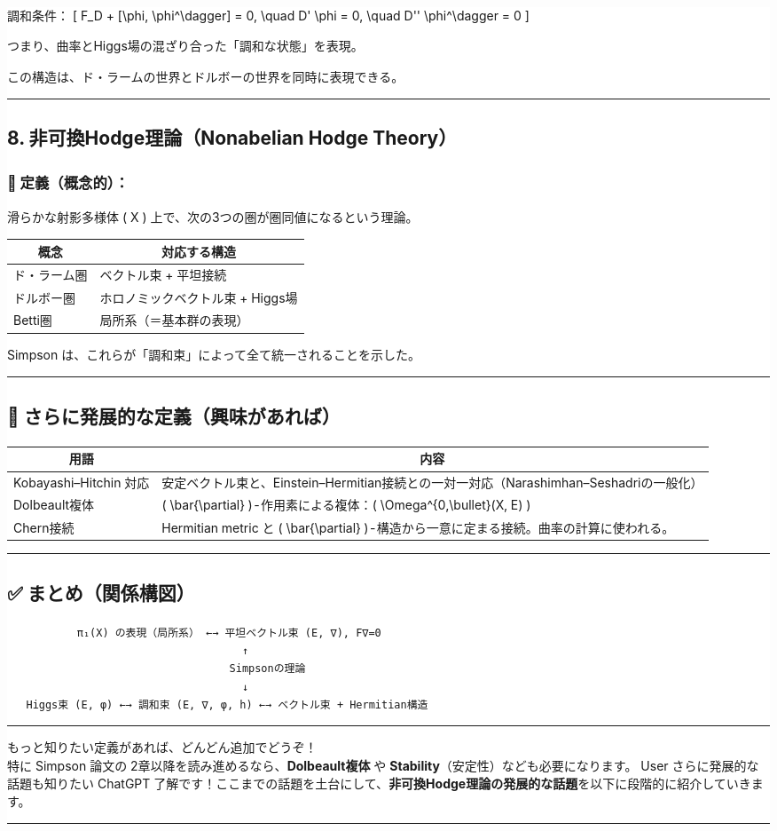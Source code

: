 調和条件：
\[
F_D + [\phi, \phi^\dagger] = 0, \quad D' \phi = 0, \quad D'' \phi^\dagger = 0
\]

つまり、曲率とHiggs場の混ざり合った「調和な状態」を表現。

この構造は、ド・ラームの世界とドルボーの世界を同時に表現できる。

---

## 8. 非可換Hodge理論（Nonabelian Hodge Theory）

### 🔹 定義（概念的）：
滑らかな射影多様体 \( X \) 上で、次の3つの圏が圏同値になるという理論。

| 概念 | 対応する構造 |
|------|--------------|
| ド・ラーム圏 | ベクトル束 + 平坦接続 |
| ドルボー圏 | ホロノミックベクトル束 + Higgs場 |
| Betti圏 | 局所系（＝基本群の表現） |

Simpson は、これらが「調和束」によって全て統一されることを示した。

---

## 🎯 さらに発展的な定義（興味があれば）

| 用語 | 内容 |
|------|------|
| Kobayashi–Hitchin 対応 | 安定ベクトル束と、Einstein–Hermitian接続との一対一対応（Narashimhan–Seshadriの一般化） |
| Dolbeault複体 | \( \bar{\partial} \)-作用素による複体：\( \Omega^{0,\bullet}(X, E) \) |
| Chern接続 | Hermitian metric と \( \bar{\partial} \)-構造から一意に定まる接続。曲率の計算に使われる。 |

---

## ✅ まとめ（関係構図）

```plaintext
           π₁(X) の表現（局所系） ←→ 平坦ベクトル束 (E, ∇), F∇=0
                                     ↑
                                   Simpsonの理論
                                     ↓
   Higgs束 (E, φ) ←→ 調和束 (E, ∇, φ, h) ←→ ベクトル束 + Hermitian構造
```

---

もっと知りたい定義があれば、どんどん追加でどうぞ！  
特に Simpson 論文の 2章以降を読み進めるなら、**Dolbeault複体** や **Stability**（安定性）なども必要になります。
User
さらに発展的な話題も知りたい
ChatGPT
了解です！ここまでの話題を土台にして、**非可換Hodge理論の発展的な話題**を以下に段階的に紹介していきます。

---

[1]: https://arxiv.org/abs/0803.1344?utm_source=chatgpt.com "Wild Harmonic Bundles and Wild Pure Twistor D-modules"